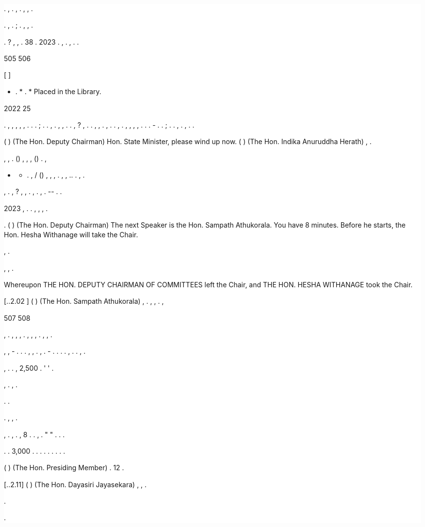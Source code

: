 . , . , . , , .

. , . ; . , , .

. ? , , . 38 . 2023 . , . , . .

505 506

[ ]

* . * . * Placed in the Library.

2022 25

. , , , , , . . . ; . . , . , , . . , ? , . . , , . , . . , . , , , , . . . - . . ; . . , . , . .

( ) (The Hon. Deputy Chairman) Hon. State Minister, please wind up now. ( ) (The Hon. Indika Anuruddha Herath) , .

, , . () , , , () . ,

- - . , / () , , , . , , .. . , .

, . , ? , , . , . , . -- . .

2023 , . . , , , .

. ( ) (The Hon. Deputy Chairman) The next Speaker is the Hon. Sampath Athukorala. You have 8 minutes. Before he starts, the Hon. Hesha Withanage will take the Chair.

, .

, , .

Whereupon THE HON. DEPUTY CHAIRMAN OF COMMITTEES left the Chair, and THE HON. HESHA WITHANAGE took the Chair.

[..2.02 ] ( ) (The Hon. Sampath Athukorala) , . , , . ,

507 508

, . , , , . , , , . , , .

, , - . . . , , . , . - . . . . , . . , .

, . . , 2,500 . ' ' .

, . , .

. .

. , , .

, . , . , 8 . . , . " " . . .

. . 3,000 . . . . . . . . .

( ) (The Hon. Presiding Member) . 12 .

[..2.11] ( ) (The Hon. Dayasiri Jayasekara) , , .

.

.
